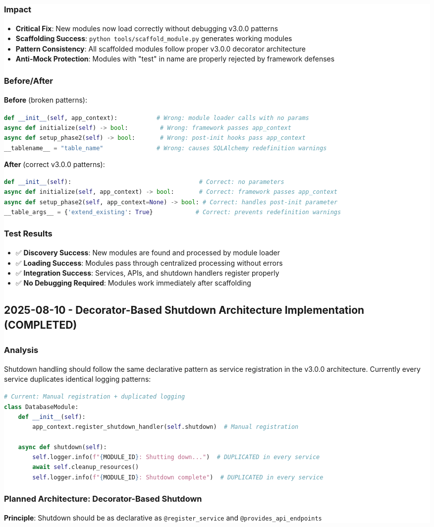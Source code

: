 ### Impact
- **Critical Fix**: New modules now load correctly without debugging v3.0.0 patterns
- **Scaffolding Success**: `python tools/scaffold_module.py` generates working modules
- **Pattern Consistency**: All scaffolded modules follow proper v3.0.0 decorator architecture  
- **Anti-Mock Protection**: Modules with "test" in name are properly rejected by framework defenses

### Before/After
**Before** (broken patterns):
```python
def __init__(self, app_context):           # Wrong: module loader calls with no params
async def initialize(self) -> bool:         # Wrong: framework passes app_context  
async def setup_phase2(self) -> bool:       # Wrong: post-init hooks pass app_context
__tablename__ = "table_name"               # Wrong: causes SQLAlchemy redefinition warnings
```

**After** (correct v3.0.0 patterns):  
```python
def __init__(self):                                    # Correct: no parameters
async def initialize(self, app_context) -> bool:       # Correct: framework passes app_context
async def setup_phase2(self, app_context=None) -> bool: # Correct: handles post-init parameter
__table_args__ = {'extend_existing': True}            # Correct: prevents redefinition warnings
```

### Test Results
- ✅ **Discovery Success**: New modules are found and processed by module loader
- ✅ **Loading Success**: Modules pass through centralized processing without errors  
- ✅ **Integration Success**: Services, APIs, and shutdown handlers register properly
- ✅ **No Debugging Required**: Modules work immediately after scaffolding

## 2025-08-10 - Decorator-Based Shutdown Architecture Implementation (COMPLETED)

### Analysis
Shutdown handling should follow the same declarative pattern as service registration in the v3.0.0 architecture. Currently every service duplicates identical logging patterns:

```python
# Current: Manual registration + duplicated logging
class DatabaseModule:
    def __init__(self):
        app_context.register_shutdown_handler(self.shutdown)  # Manual registration
    
    async def shutdown(self):
        self.logger.info(f"{MODULE_ID}: Shutting down...")  # DUPLICATED in every service
        await self.cleanup_resources()
        self.logger.info(f"{MODULE_ID}: Shutdown complete")  # DUPLICATED in every service
```

### Planned Architecture: Decorator-Based Shutdown
**Principle**: Shutdown should be as declarative as `@register_service` and `@provides_api_endpoints`
